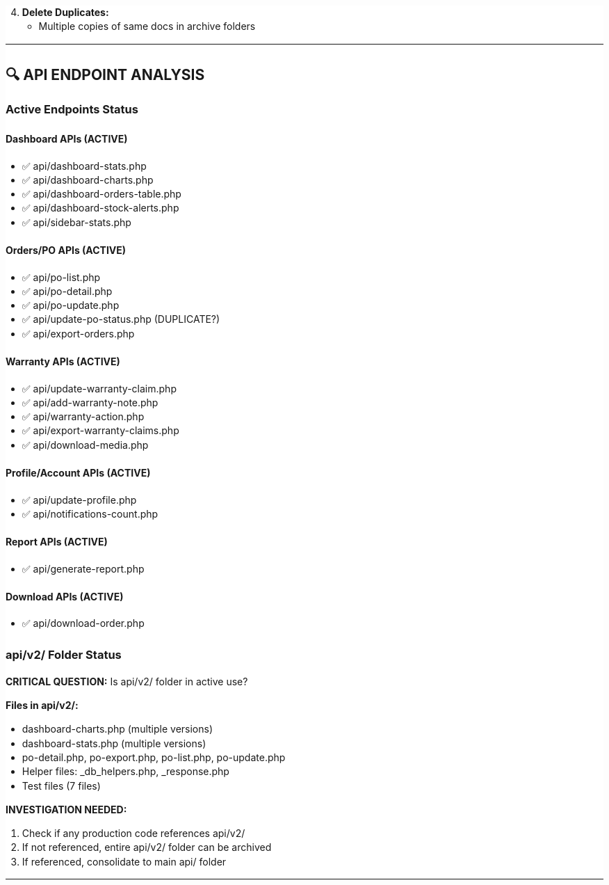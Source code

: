 4. **Delete Duplicates:**
   - Multiple copies of same docs in archive folders

---

## 🔍 API ENDPOINT ANALYSIS

### Active Endpoints Status

#### Dashboard APIs (ACTIVE)
- ✅ api/dashboard-stats.php
- ✅ api/dashboard-charts.php  
- ✅ api/dashboard-orders-table.php
- ✅ api/dashboard-stock-alerts.php
- ✅ api/sidebar-stats.php

#### Orders/PO APIs (ACTIVE)
- ✅ api/po-list.php
- ✅ api/po-detail.php
- ✅ api/po-update.php
- ✅ api/update-po-status.php (DUPLICATE?)
- ✅ api/export-orders.php

#### Warranty APIs (ACTIVE)
- ✅ api/update-warranty-claim.php
- ✅ api/add-warranty-note.php
- ✅ api/warranty-action.php
- ✅ api/export-warranty-claims.php
- ✅ api/download-media.php

#### Profile/Account APIs (ACTIVE)
- ✅ api/update-profile.php
- ✅ api/notifications-count.php

#### Report APIs (ACTIVE)
- ✅ api/generate-report.php

#### Download APIs (ACTIVE)
- ✅ api/download-order.php

### api/v2/ Folder Status

**CRITICAL QUESTION:** Is api/v2/ folder in active use?

**Files in api/v2/:**
- dashboard-charts.php (multiple versions)
- dashboard-stats.php (multiple versions)  
- po-detail.php, po-export.php, po-list.php, po-update.php
- Helper files: _db_helpers.php, _response.php
- Test files (7 files)

**INVESTIGATION NEEDED:**
1. Check if any production code references api/v2/
2. If not referenced, entire api/v2/ folder can be archived
3. If referenced, consolidate to main api/ folder

---